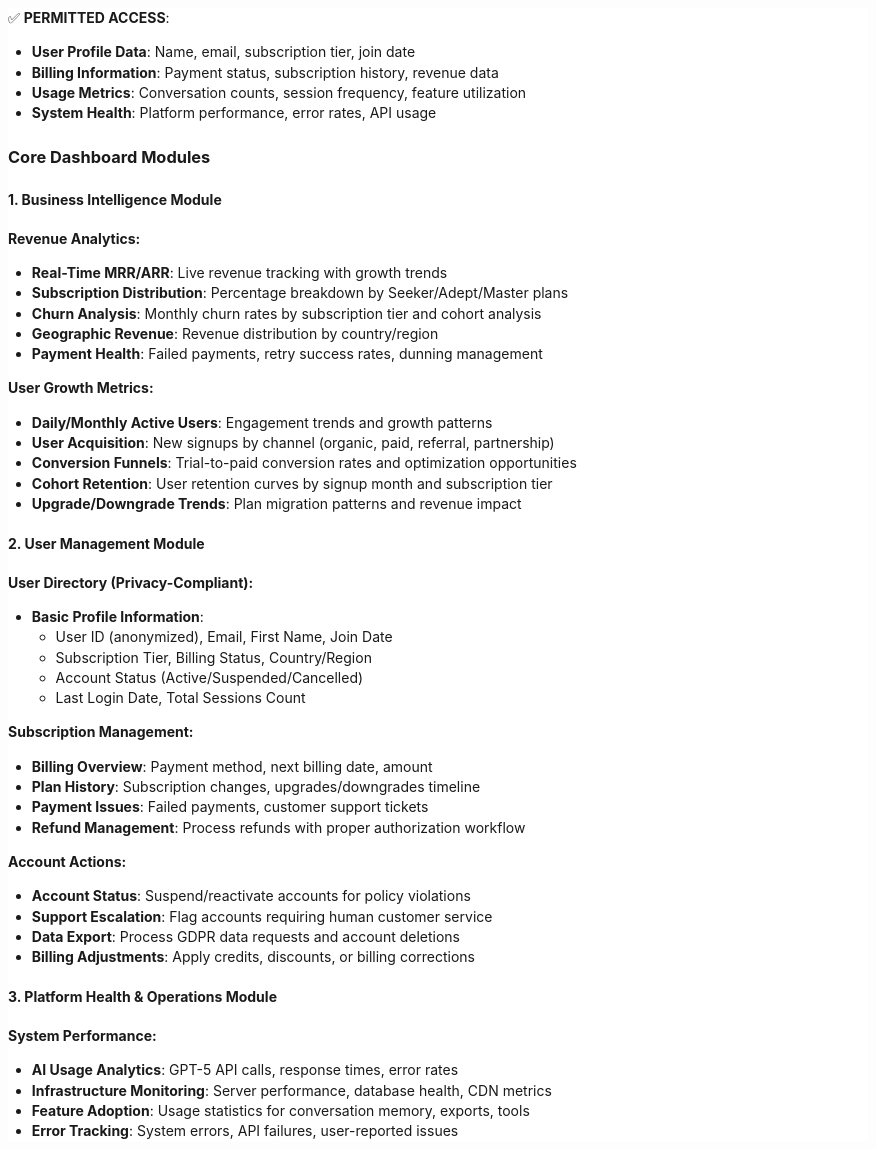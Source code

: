 ✅ **PERMITTED ACCESS**:

- **User Profile Data**: Name, email, subscription tier, join date
- **Billing Information**: Payment status, subscription history, revenue data
- **Usage Metrics**: Conversation counts, session frequency, feature utilization
- **System Health**: Platform performance, error rates, API usage

### Core Dashboard Modules

#### **1. Business Intelligence Module**

**Revenue Analytics:**

- **Real-Time MRR/ARR**: Live revenue tracking with growth trends
- **Subscription Distribution**: Percentage breakdown by Seeker/Adept/Master plans
- **Churn Analysis**: Monthly churn rates by subscription tier and cohort analysis
- **Geographic Revenue**: Revenue distribution by country/region
- **Payment Health**: Failed payments, retry success rates, dunning management

**User Growth Metrics:**

- **Daily/Monthly Active Users**: Engagement trends and growth patterns
- **User Acquisition**: New signups by channel (organic, paid, referral, partnership)
- **Conversion Funnels**: Trial-to-paid conversion rates and optimization opportunities
- **Cohort Retention**: User retention curves by signup month and subscription tier
- **Upgrade/Downgrade Trends**: Plan migration patterns and revenue impact

#### **2. User Management Module**

**User Directory (Privacy-Compliant):**

- **Basic Profile Information**:
  - User ID (anonymized), Email, First Name, Join Date
  - Subscription Tier, Billing Status, Country/Region
  - Account Status (Active/Suspended/Cancelled)
  - Last Login Date, Total Sessions Count

**Subscription Management:**

- **Billing Overview**: Payment method, next billing date, amount
- **Plan History**: Subscription changes, upgrades/downgrades timeline
- **Payment Issues**: Failed payments, customer support tickets
- **Refund Management**: Process refunds with proper authorization workflow

**Account Actions:**

- **Account Status**: Suspend/reactivate accounts for policy violations
- **Support Escalation**: Flag accounts requiring human customer service
- **Data Export**: Process GDPR data requests and account deletions
- **Billing Adjustments**: Apply credits, discounts, or billing corrections

#### **3. Platform Health & Operations Module**

**System Performance:**

- **AI Usage Analytics**: GPT-5 API calls, response times, error rates
- **Infrastructure Monitoring**: Server performance, database health, CDN metrics
- **Feature Adoption**: Usage statistics for conversation memory, exports, tools
- **Error Tracking**: System errors, API failures, user-reported issues
